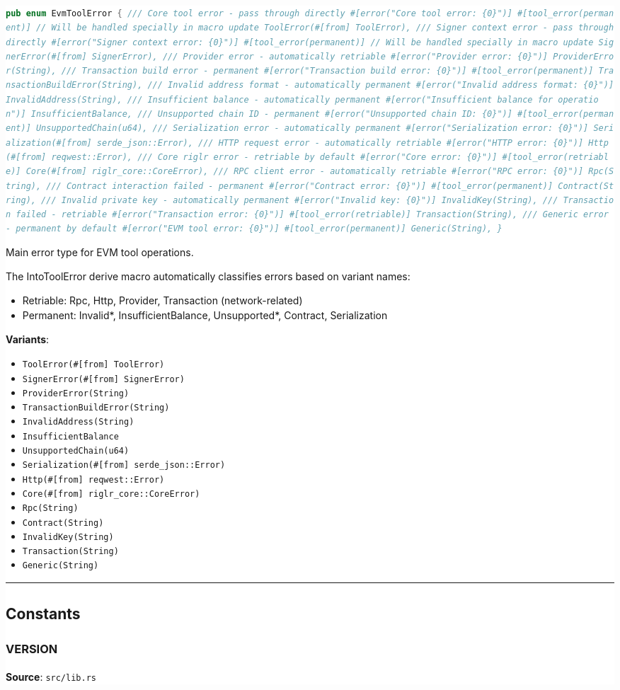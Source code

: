```rust
pub enum EvmToolError { /// Core tool error - pass through directly #[error("Core tool error: {0}")] #[tool_error(permanent)] // Will be handled specially in macro update ToolError(#[from] ToolError), /// Signer context error - pass through directly #[error("Signer context error: {0}")] #[tool_error(permanent)] // Will be handled specially in macro update SignerError(#[from] SignerError), /// Provider error - automatically retriable #[error("Provider error: {0}")] ProviderError(String), /// Transaction build error - permanent #[error("Transaction build error: {0}")] #[tool_error(permanent)] TransactionBuildError(String), /// Invalid address format - automatically permanent #[error("Invalid address format: {0}")] InvalidAddress(String), /// Insufficient balance - automatically permanent #[error("Insufficient balance for operation")] InsufficientBalance, /// Unsupported chain ID - permanent #[error("Unsupported chain ID: {0}")] #[tool_error(permanent)] UnsupportedChain(u64), /// Serialization error - automatically permanent #[error("Serialization error: {0}")] Serialization(#[from] serde_json::Error), /// HTTP request error - automatically retriable #[error("HTTP error: {0}")] Http(#[from] reqwest::Error), /// Core riglr error - retriable by default #[error("Core error: {0}")] #[tool_error(retriable)] Core(#[from] riglr_core::CoreError), /// RPC client error - automatically retriable #[error("RPC error: {0}")] Rpc(String), /// Contract interaction failed - permanent #[error("Contract error: {0}")] #[tool_error(permanent)] Contract(String), /// Invalid private key - automatically permanent #[error("Invalid key: {0}")] InvalidKey(String), /// Transaction failed - retriable #[error("Transaction error: {0}")] #[tool_error(retriable)] Transaction(String), /// Generic error - permanent by default #[error("EVM tool error: {0}")] #[tool_error(permanent)] Generic(String), }
```

Main error type for EVM tool operations.

The IntoToolError derive macro automatically classifies errors based on variant names:
- Retriable: Rpc, Http, Provider, Transaction (network-related)
- Permanent: Invalid*, InsufficientBalance, Unsupported*, Contract, Serialization

**Variants**:

- `ToolError(#[from] ToolError)`
- `SignerError(#[from] SignerError)`
- `ProviderError(String)`
- `TransactionBuildError(String)`
- `InvalidAddress(String)`
- `InsufficientBalance`
- `UnsupportedChain(u64)`
- `Serialization(#[from] serde_json::Error)`
- `Http(#[from] reqwest::Error)`
- `Core(#[from] riglr_core::CoreError)`
- `Rpc(String)`
- `Contract(String)`
- `InvalidKey(String)`
- `Transaction(String)`
- `Generic(String)`

---

## Constants

### VERSION

**Source**: `src/lib.rs`
